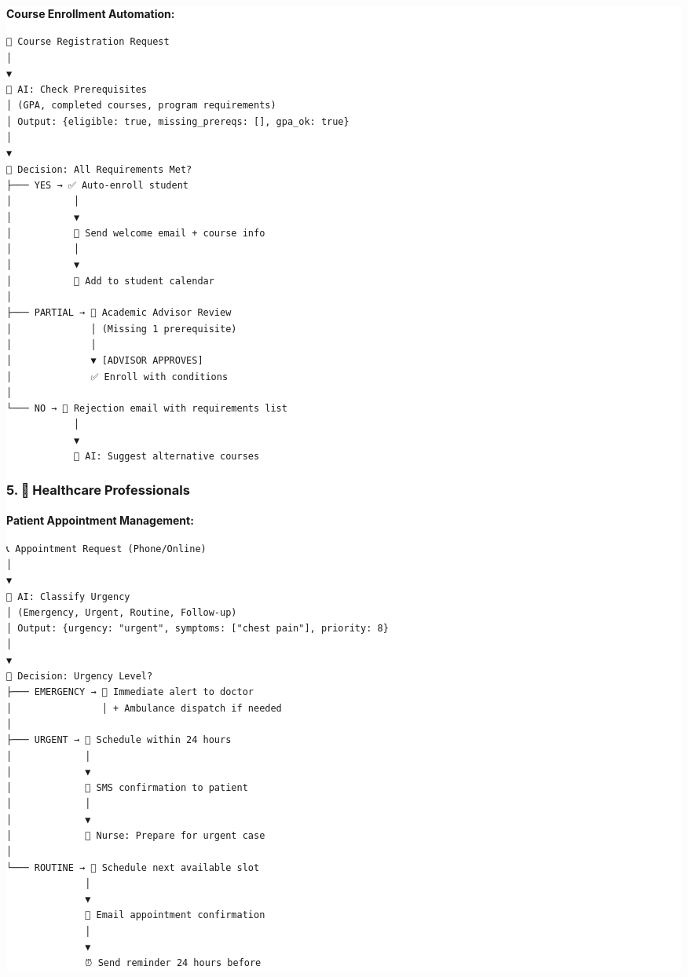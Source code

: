 **Course Enrollment Automation:**
```
📝 Course Registration Request
│
▼
🤖 AI: Check Prerequisites
│ (GPA, completed courses, program requirements)
│ Output: {eligible: true, missing_prereqs: [], gpa_ok: true}
│
▼
🔀 Decision: All Requirements Met?
├─── YES → ✅ Auto-enroll student
│           │
│           ▼
│           📧 Send welcome email + course info
│           │
│           ▼
│           📅 Add to student calendar
│
├─── PARTIAL → 👥 Academic Advisor Review
│              │ (Missing 1 prerequisite)
│              │
│              ▼ [ADVISOR APPROVES]
│              ✅ Enroll with conditions
│
└─── NO → 📧 Rejection email with requirements list
            │
            ▼
            🤖 AI: Suggest alternative courses
```

### 5. 🏥 Healthcare Professionals

**Patient Appointment Management:**
```
📞 Appointment Request (Phone/Online)
│
▼
🤖 AI: Classify Urgency
│ (Emergency, Urgent, Routine, Follow-up)
│ Output: {urgency: "urgent", symptoms: ["chest pain"], priority: 8}
│
▼
🔀 Decision: Urgency Level?
├─── EMERGENCY → 🚨 Immediate alert to doctor
│                │ + Ambulance dispatch if needed
│
├─── URGENT → 📅 Schedule within 24 hours
│             │
│             ▼
│             📱 SMS confirmation to patient
│             │
│             ▼
│             👥 Nurse: Prepare for urgent case
│
└─── ROUTINE → 📅 Schedule next available slot
              │
              ▼
              📧 Email appointment confirmation
              │
              ▼
              ⏰ Send reminder 24 hours before
```
